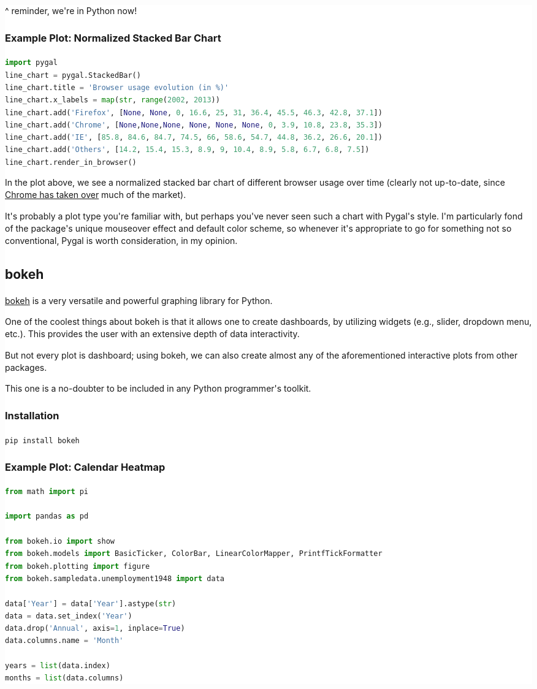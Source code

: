 ^ reminder, we're in Python now!

### Example Plot: Normalized Stacked Bar Chart

```python
import pygal
line_chart = pygal.StackedBar()
line_chart.title = 'Browser usage evolution (in %)'
line_chart.x_labels = map(str, range(2002, 2013))
line_chart.add('Firefox', [None, None, 0, 16.6, 25, 31, 36.4, 45.5, 46.3, 42.8, 37.1])
line_chart.add('Chrome', [None,None,None, None, None, None, 0, 3.9, 10.8, 23.8, 35.3])
line_chart.add('IE', [85.8, 84.6, 84.7, 74.5, 66, 58.6, 54.7, 44.8, 36.2, 26.6, 20.1])
line_chart.add('Others', [14.2, 15.4, 15.3, 8.9, 9, 10.4, 8.9, 5.8, 6.7, 6.8, 7.5])
line_chart.render_in_browser()
```
<iframe src="\interactive plots\pygal-example.html" width="700" height="540" frameBorder="0"></iframe>

In the plot above, we see a normalized stacked bar chart of different browser usage over time (clearly not up-to-date, since <a href = "https://gs.statcounter.com/browser-market-share">Chrome has taken over</a> much of the market).

It's probably a plot type you're familiar with, but perhaps you've never seen such a chart with Pygal's style. I'm particularly fond of the package's unique mouseover effect and default color scheme, so whenever it's appropriate to go for something not so conventional, Pygal is worth consideration, in my opinion.

## bokeh

<a href = "https://docs.bokeh.org/en/latest/index.html">bokeh</a> is a very versatile and powerful graphing library for Python.

One of the coolest things about bokeh is that it allows one to create dashboards, by utilizing widgets (e.g., slider, dropdown menu, etc.). This provides the user with an extensive depth of data interactivity.

But not every plot is dashboard; using bokeh, we can also create almost any of the aforementioned interactive plots from other packages.

This one is a no-doubter to be included in any Python programmer's toolkit.

### Installation

```python
pip install bokeh
```

### Example Plot: Calendar Heatmap

```python
from math import pi

import pandas as pd

from bokeh.io import show
from bokeh.models import BasicTicker, ColorBar, LinearColorMapper, PrintfTickFormatter
from bokeh.plotting import figure
from bokeh.sampledata.unemployment1948 import data

data['Year'] = data['Year'].astype(str)
data = data.set_index('Year')
data.drop('Annual', axis=1, inplace=True)
data.columns.name = 'Month'

years = list(data.index)
months = list(data.columns)

```